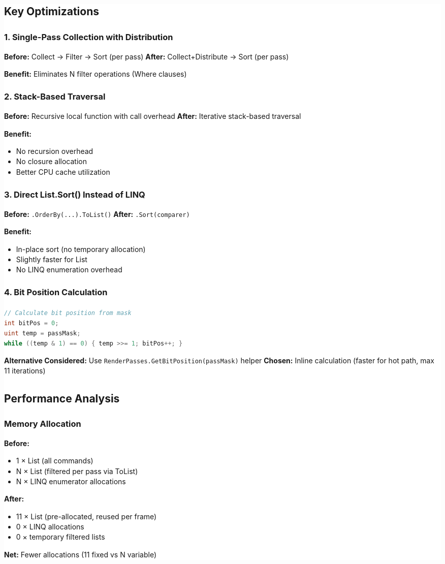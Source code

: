 ## Key Optimizations

### 1. Single-Pass Collection with Distribution
**Before:** Collect → Filter → Sort (per pass)
**After:** Collect+Distribute → Sort (per pass)

**Benefit:** Eliminates N filter operations (Where clauses)

### 2. Stack-Based Traversal
**Before:** Recursive local function with call overhead
**After:** Iterative stack-based traversal

**Benefit:** 
- No recursion overhead
- No closure allocation
- Better CPU cache utilization

### 3. Direct List.Sort() Instead of LINQ
**Before:** `.OrderBy(...).ToList()`
**After:** `.Sort(comparer)`

**Benefit:**
- In-place sort (no temporary allocation)
- Slightly faster for List<T>
- No LINQ enumeration overhead

### 4. Bit Position Calculation
```csharp
// Calculate bit position from mask
int bitPos = 0;
uint temp = passMask;
while ((temp & 1) == 0) { temp >>= 1; bitPos++; }
```

**Alternative Considered:** Use `RenderPasses.GetBitPosition(passMask)` helper
**Chosen:** Inline calculation (faster for hot path, max 11 iterations)

## Performance Analysis

### Memory Allocation
**Before:**
- 1 × List<DrawCommand> (all commands)
- N × List<DrawCommand> (filtered per pass via ToList)
- N × LINQ enumerator allocations

**After:**
- 11 × List<DrawCommand> (pre-allocated, reused per frame)
- 0 × LINQ allocations
- 0 × temporary filtered lists

**Net:** Fewer allocations (11 fixed vs N variable)
